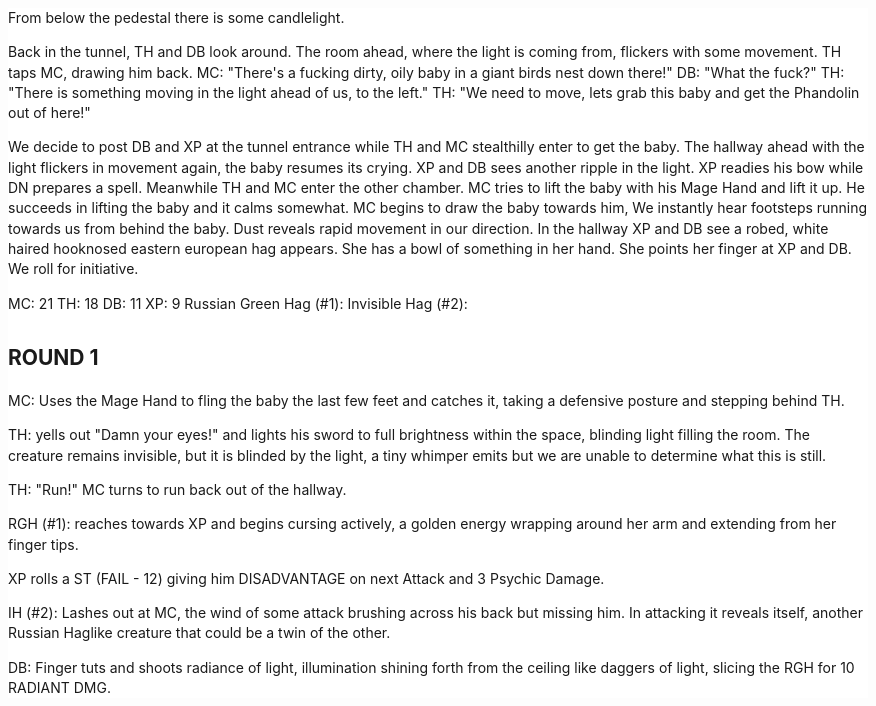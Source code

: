 From below the pedestal there is some candlelight.

Back in the tunnel, TH and DB look around.
The room ahead, where the light is coming from, flickers with some movement.
TH taps MC, drawing him back.
MC: "There's a fucking dirty, oily baby in a giant birds nest down there!"
DB: "What the fuck?"
TH: "There is something moving in the light ahead of us, to the left."
TH: "We need to move, lets grab this baby and get the Phandolin out of here!"

We decide to post DB and XP at the tunnel entrance while TH and MC stealthilly enter to get the baby.
The hallway ahead with the light flickers in movement again, the baby resumes its crying.
XP and DB sees another ripple in the light.
XP readies his bow while DN prepares a spell.
Meanwhile TH and MC enter the other chamber.
MC tries to lift the baby with his Mage Hand and lift it up.
He succeeds in lifting the baby and it calms somewhat.
MC begins to draw the baby towards him,
We instantly hear footsteps running towards us from behind the baby.
Dust reveals rapid movement in our direction.
In the hallway XP and DB see a robed, white haired hooknosed eastern european hag appears.
She has a bowl of something in her hand.
She points her finger at XP and DB.
We roll for initiative.

MC: 21
TH: 18
DB: 11
XP: 9
Russian Green Hag (#1):
Invisible Hag (#2):

## ROUND 1

MC: Uses the Mage Hand to fling the baby the last few feet and catches it, taking a defensive posture and stepping behind TH.

TH: yells out "Damn your eyes!" and lights his sword to full brightness within the space, blinding light filling the room. The creature remains invisible, but it is blinded by the light, a tiny whimper emits but we are unable to determine what this is still.

TH: "Run!"
MC turns to run back out of the hallway.

RGH (#1): reaches towards XP and begins cursing actively, a golden energy wrapping around her arm and extending from her finger tips.

XP rolls a ST (FAIL - 12) giving him DISADVANTAGE on next Attack and 3 Psychic Damage.

IH (#2): Lashes out at MC, the wind of some attack brushing across his back but missing him. In attacking it reveals itself, another Russian Haglike creature that could be a twin of the other.

DB: Finger tuts and shoots radiance of light, illumination shining forth from the ceiling like daggers of light, slicing the RGH for 10 RADIANT DMG.
